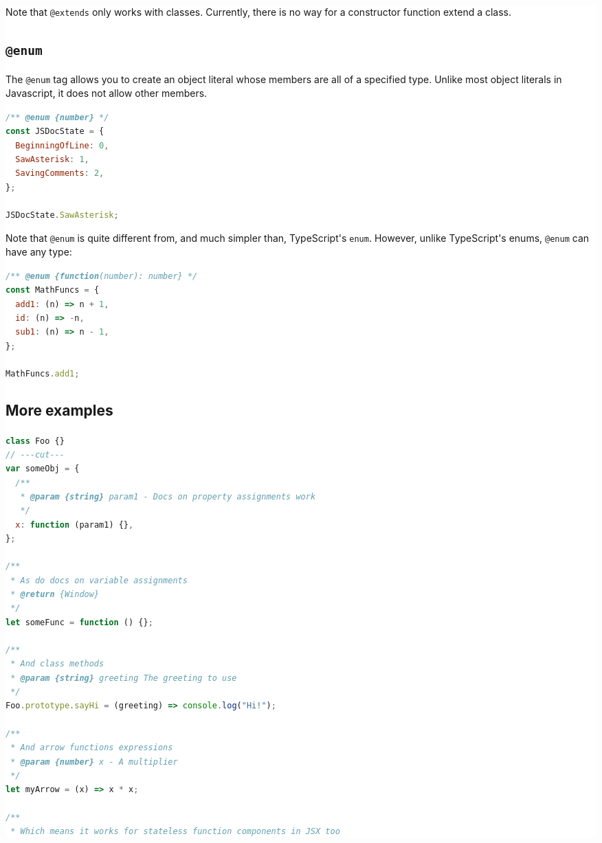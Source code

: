 Note that `@extends` only works with classes. Currently, there is no way for a constructor function extend a class.

## `@enum`

The `@enum` tag allows you to create an object literal whose members are all of a specified type. Unlike most object literals in Javascript, it does not allow other members.

```js
/** @enum {number} */
const JSDocState = {
  BeginningOfLine: 0,
  SawAsterisk: 1,
  SavingComments: 2,
};

JSDocState.SawAsterisk;
```

Note that `@enum` is quite different from, and much simpler than, TypeScript's `enum`. However, unlike TypeScript's enums, `@enum` can have any type:

```js
/** @enum {function(number): number} */
const MathFuncs = {
  add1: (n) => n + 1,
  id: (n) => -n,
  sub1: (n) => n - 1,
};

MathFuncs.add1;
```

## More examples

```js
class Foo {}
// ---cut---
var someObj = {
  /**
   * @param {string} param1 - Docs on property assignments work
   */
  x: function (param1) {},
};

/**
 * As do docs on variable assignments
 * @return {Window}
 */
let someFunc = function () {};

/**
 * And class methods
 * @param {string} greeting The greeting to use
 */
Foo.prototype.sayHi = (greeting) => console.log("Hi!");

/**
 * And arrow functions expressions
 * @param {number} x - A multiplier
 */
let myArrow = (x) => x * x;

/**
 * Which means it works for stateless function components in JSX too
```